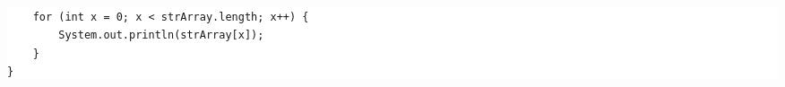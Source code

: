```
    for (int x = 0; x < strArray.length; x++) {
    	System.out.println(strArray[x]);
    }
}

```

